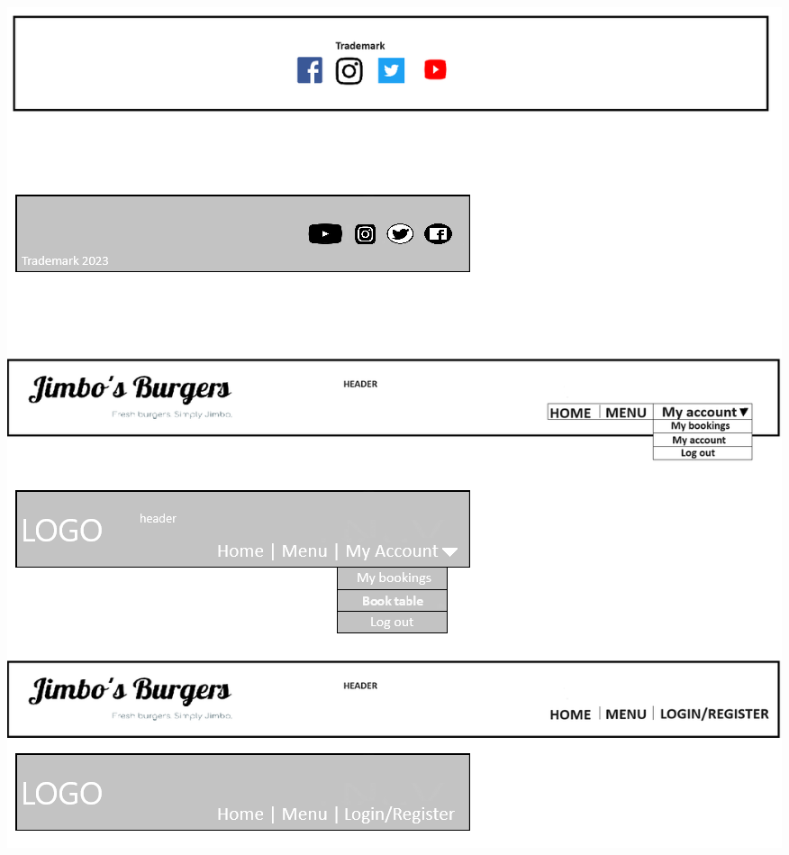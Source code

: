 ![](static/readme_images/wireframes/footer.png)
![](static/readme_images/wireframes/footer-mobile.png)

![](static/readme_images/wireframes/header-logged-in.png)
![](static/readme_images/wireframes/mobile-nav-bar-logged-in.png)

![](static/readme_images/wireframes/header-not-logged-in.png)
![](static/readme_images/wireframes/mobile-nav-bar-logged-out.png)
